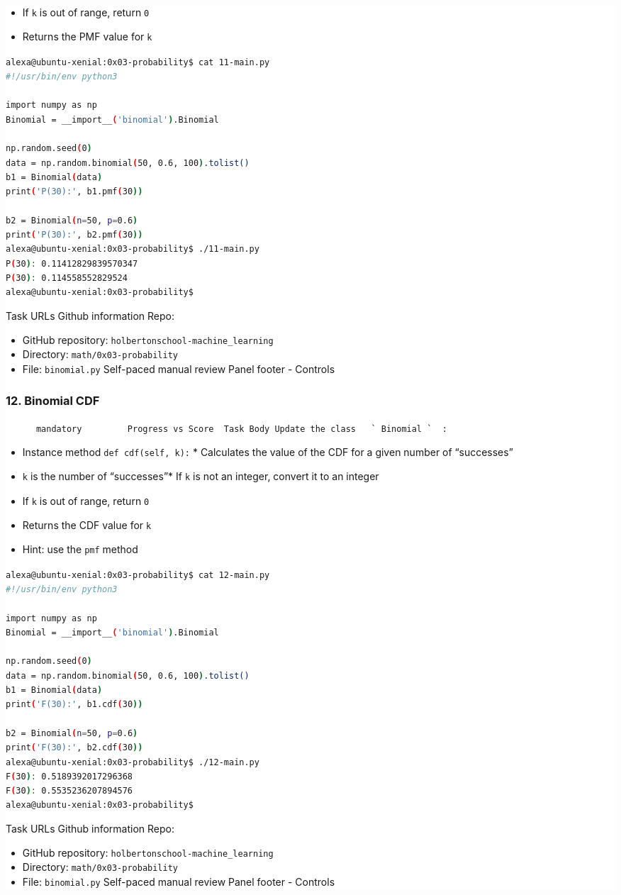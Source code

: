 * If  ` k `  is out of range, return  ` 0 ` 

* Returns the PMF value for  ` k ` 

```bash
alexa@ubuntu-xenial:0x03-probability$ cat 11-main.py 
#!/usr/bin/env python3

import numpy as np
Binomial = __import__('binomial').Binomial

np.random.seed(0)
data = np.random.binomial(50, 0.6, 100).tolist()
b1 = Binomial(data)
print('P(30):', b1.pmf(30))

b2 = Binomial(n=50, p=0.6)
print('P(30):', b2.pmf(30))
alexa@ubuntu-xenial:0x03-probability$ ./11-main.py 
P(30): 0.11412829839570347
P(30): 0.114558552829524
alexa@ubuntu-xenial:0x03-probability$

```
 Task URLs  Github information Repo:
* GitHub repository:  ` holbertonschool-machine_learning ` 
* Directory:  ` math/0x03-probability ` 
* File:  ` binomial.py ` 
 Self-paced manual review  Panel footer - Controls 
### 12. Binomial CDF
          mandatory         Progress vs Score  Task Body Update the class   ` Binomial `  :
* Instance method  ` def cdf(self, k): ` * Calculates the value of the CDF for a given number of “successes”
*  ` k `  is the number of “successes”* If  ` k `  is not an integer, convert it to an integer
* If  ` k `  is out of range, return  ` 0 ` 

* Returns the CDF value for  ` k ` 
* Hint: use the  ` pmf `  method

```bash
alexa@ubuntu-xenial:0x03-probability$ cat 12-main.py 
#!/usr/bin/env python3

import numpy as np
Binomial = __import__('binomial').Binomial

np.random.seed(0)
data = np.random.binomial(50, 0.6, 100).tolist()
b1 = Binomial(data)
print('F(30):', b1.cdf(30))

b2 = Binomial(n=50, p=0.6)
print('F(30):', b2.cdf(30))
alexa@ubuntu-xenial:0x03-probability$ ./12-main.py 
F(30): 0.5189392017296368
F(30): 0.5535236207894576
alexa@ubuntu-xenial:0x03-probability$

```
 Task URLs  Github information Repo:
* GitHub repository:  ` holbertonschool-machine_learning ` 
* Directory:  ` math/0x03-probability ` 
* File:  ` binomial.py ` 
 Self-paced manual review  Panel footer - Controls 

